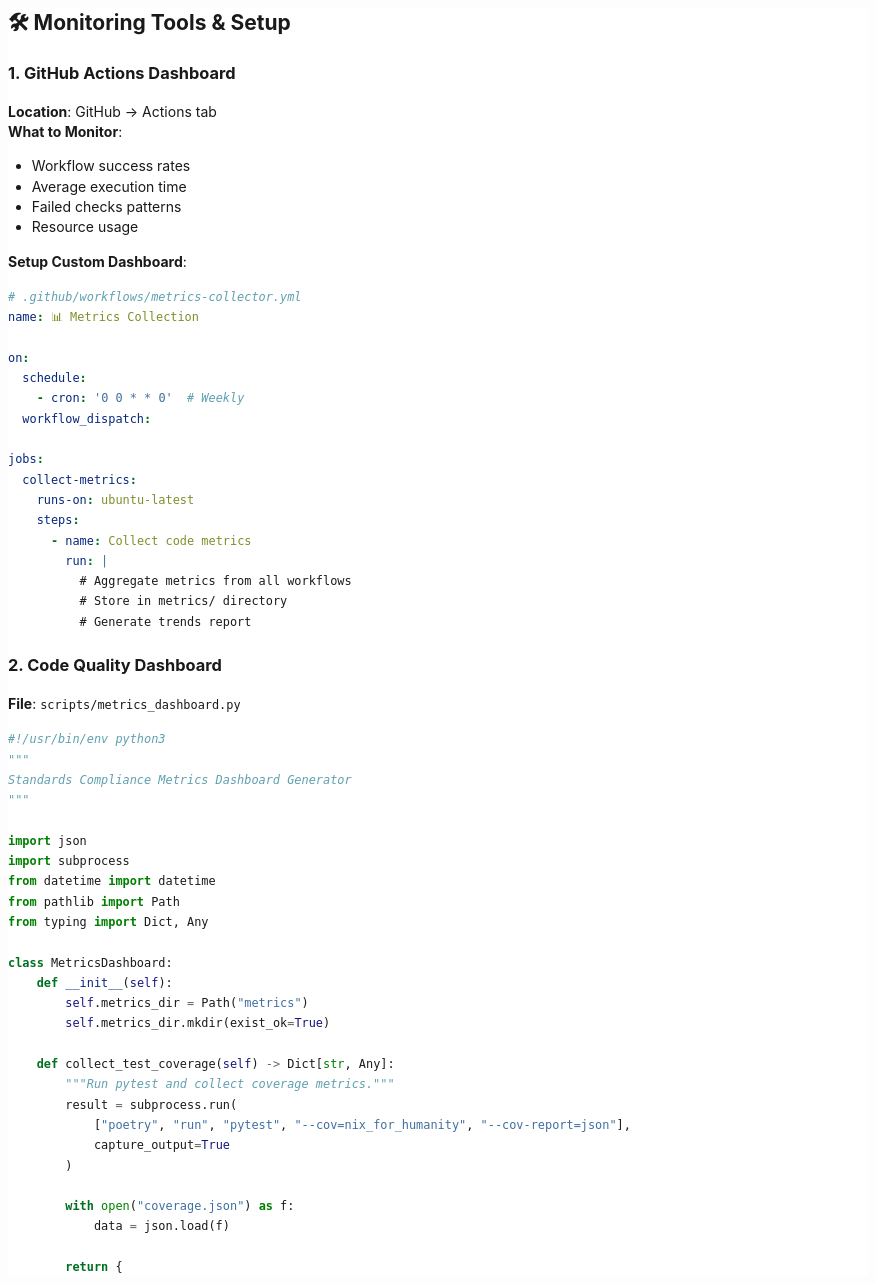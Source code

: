 ## 🛠️ Monitoring Tools & Setup

### 1. GitHub Actions Dashboard

**Location**: GitHub → Actions tab  
**What to Monitor**:
- Workflow success rates
- Average execution time
- Failed checks patterns
- Resource usage

**Setup Custom Dashboard**:
```yaml
# .github/workflows/metrics-collector.yml
name: 📊 Metrics Collection

on:
  schedule:
    - cron: '0 0 * * 0'  # Weekly
  workflow_dispatch:

jobs:
  collect-metrics:
    runs-on: ubuntu-latest
    steps:
      - name: Collect code metrics
        run: |
          # Aggregate metrics from all workflows
          # Store in metrics/ directory
          # Generate trends report
```

### 2. Code Quality Dashboard

**File**: `scripts/metrics_dashboard.py`

```python
#!/usr/bin/env python3
"""
Standards Compliance Metrics Dashboard Generator
"""

import json
import subprocess
from datetime import datetime
from pathlib import Path
from typing import Dict, Any

class MetricsDashboard:
    def __init__(self):
        self.metrics_dir = Path("metrics")
        self.metrics_dir.mkdir(exist_ok=True)
        
    def collect_test_coverage(self) -> Dict[str, Any]:
        """Run pytest and collect coverage metrics."""
        result = subprocess.run(
            ["poetry", "run", "pytest", "--cov=nix_for_humanity", "--cov-report=json"],
            capture_output=True
        )
        
        with open("coverage.json") as f:
            data = json.load(f)
            
        return {
```